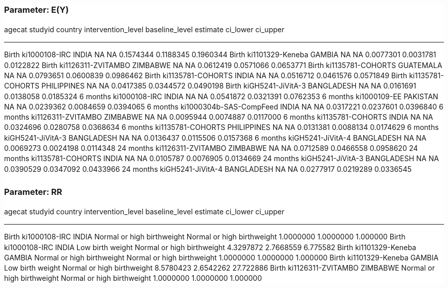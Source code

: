 
### Parameter: E(Y)


agecat      studyid                   country       intervention_level   baseline_level     estimate    ci_lower    ci_upper
----------  ------------------------  ------------  -------------------  ---------------  ----------  ----------  ----------
Birth       ki1000108-IRC             INDIA         NA                   NA                0.1574344   0.1188345   0.1960344
Birth       ki1101329-Keneba          GAMBIA        NA                   NA                0.0077301   0.0031781   0.0122822
Birth       ki1126311-ZVITAMBO        ZIMBABWE      NA                   NA                0.0612419   0.0571066   0.0653771
Birth       ki1135781-COHORTS         GUATEMALA     NA                   NA                0.0793651   0.0600839   0.0986462
Birth       ki1135781-COHORTS         INDIA         NA                   NA                0.0516712   0.0461576   0.0571849
Birth       ki1135781-COHORTS         PHILIPPINES   NA                   NA                0.0417385   0.0344572   0.0490198
Birth       kiGH5241-JiVitA-3         BANGLADESH    NA                   NA                0.0161691   0.0138058   0.0185324
6 months    ki1000108-IRC             INDIA         NA                   NA                0.0541872   0.0321391   0.0762353
6 months    ki1000109-EE              PAKISTAN      NA                   NA                0.0239362   0.0084659   0.0394065
6 months    ki1000304b-SAS-CompFeed   INDIA         NA                   NA                0.0317221   0.0237601   0.0396840
6 months    ki1126311-ZVITAMBO        ZIMBABWE      NA                   NA                0.0095944   0.0074887   0.0117000
6 months    ki1135781-COHORTS         INDIA         NA                   NA                0.0324696   0.0280758   0.0368634
6 months    ki1135781-COHORTS         PHILIPPINES   NA                   NA                0.0131381   0.0088134   0.0174629
6 months    kiGH5241-JiVitA-3         BANGLADESH    NA                   NA                0.0136437   0.0115506   0.0157368
6 months    kiGH5241-JiVitA-4         BANGLADESH    NA                   NA                0.0069273   0.0024198   0.0114348
24 months   ki1126311-ZVITAMBO        ZIMBABWE      NA                   NA                0.0712589   0.0466558   0.0958620
24 months   ki1135781-COHORTS         INDIA         NA                   NA                0.0105787   0.0076905   0.0134669
24 months   kiGH5241-JiVitA-3         BANGLADESH    NA                   NA                0.0390529   0.0347092   0.0433966
24 months   kiGH5241-JiVitA-4         BANGLADESH    NA                   NA                0.0277917   0.0219289   0.0336545


### Parameter: RR


agecat      studyid                   country       intervention_level           baseline_level                  estimate     ci_lower    ci_upper
----------  ------------------------  ------------  ---------------------------  ---------------------------  -----------  -----------  ----------
Birth       ki1000108-IRC             INDIA         Normal or high birthweight   Normal or high birthweight     1.0000000    1.0000000    1.000000
Birth       ki1000108-IRC             INDIA         Low birth weight             Normal or high birthweight     4.3297872    2.7668559    6.775582
Birth       ki1101329-Keneba          GAMBIA        Normal or high birthweight   Normal or high birthweight     1.0000000    1.0000000    1.000000
Birth       ki1101329-Keneba          GAMBIA        Low birth weight             Normal or high birthweight     8.5780423    2.6542262   27.722886
Birth       ki1126311-ZVITAMBO        ZIMBABWE      Normal or high birthweight   Normal or high birthweight     1.0000000    1.0000000    1.000000